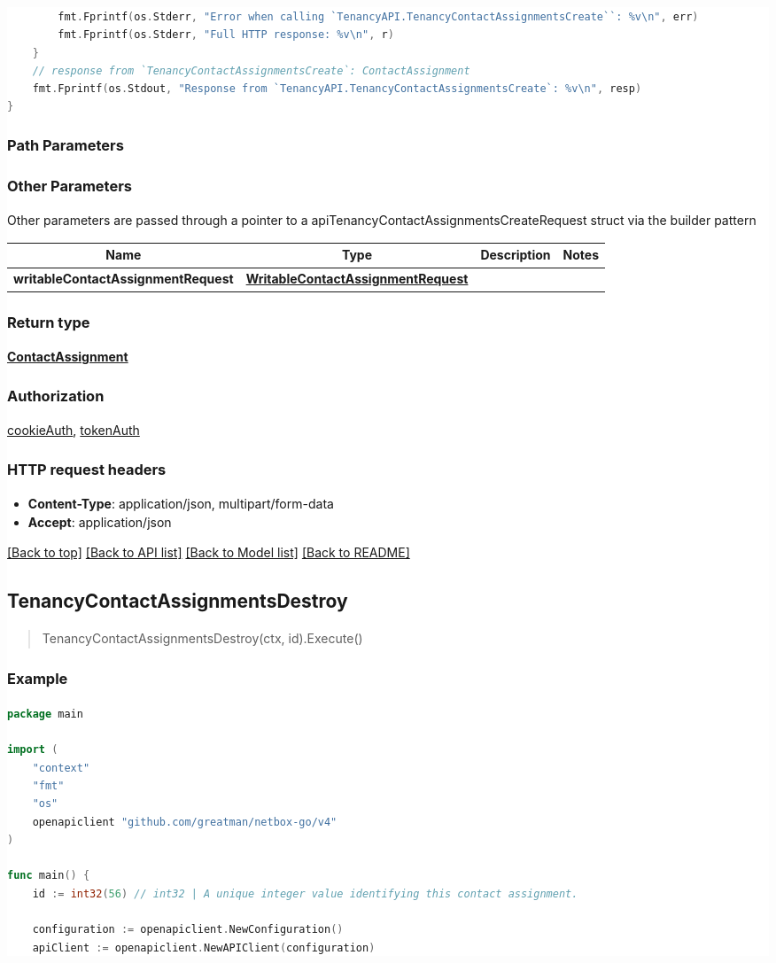 ```go
		fmt.Fprintf(os.Stderr, "Error when calling `TenancyAPI.TenancyContactAssignmentsCreate``: %v\n", err)
		fmt.Fprintf(os.Stderr, "Full HTTP response: %v\n", r)
	}
	// response from `TenancyContactAssignmentsCreate`: ContactAssignment
	fmt.Fprintf(os.Stdout, "Response from `TenancyAPI.TenancyContactAssignmentsCreate`: %v\n", resp)
}
```

### Path Parameters



### Other Parameters

Other parameters are passed through a pointer to a apiTenancyContactAssignmentsCreateRequest struct via the builder pattern


Name | Type | Description  | Notes
------------- | ------------- | ------------- | -------------
 **writableContactAssignmentRequest** | [**WritableContactAssignmentRequest**](WritableContactAssignmentRequest.md) |  | 

### Return type

[**ContactAssignment**](ContactAssignment.md)

### Authorization

[cookieAuth](../README.md#cookieAuth), [tokenAuth](../README.md#tokenAuth)

### HTTP request headers

- **Content-Type**: application/json, multipart/form-data
- **Accept**: application/json

[[Back to top]](#) [[Back to API list]](../README.md#documentation-for-api-endpoints)
[[Back to Model list]](../README.md#documentation-for-models)
[[Back to README]](../README.md)


## TenancyContactAssignmentsDestroy

> TenancyContactAssignmentsDestroy(ctx, id).Execute()





### Example

```go
package main

import (
	"context"
	"fmt"
	"os"
	openapiclient "github.com/greatman/netbox-go/v4"
)

func main() {
	id := int32(56) // int32 | A unique integer value identifying this contact assignment.

	configuration := openapiclient.NewConfiguration()
	apiClient := openapiclient.NewAPIClient(configuration)
```